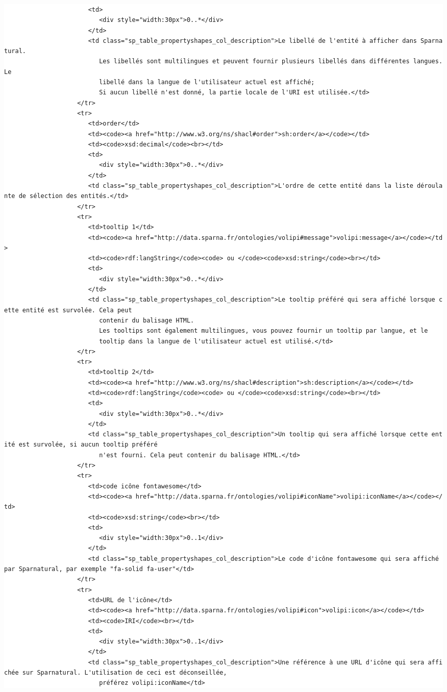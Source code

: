                            <td>
                              <div style="width:30px">0..*</div>
                           </td>
                           <td class="sp_table_propertyshapes_col_description">Le libellé de l'entité à afficher dans Sparnatural. 
                              Les libellés sont multilingues et peuvent fournir plusieurs libellés dans différentes langues. Le
                              libellé dans la langue de l'utilisateur actuel est affiché;
                              Si aucun libellé n'est donné, la partie locale de l'URI est utilisée.</td>
                        </tr>
                        <tr>
                           <td>order</td>
                           <td><code><a href="http://www.w3.org/ns/shacl#order">sh:order</a></code></td>
                           <td><code>xsd:decimal</code><br></td>
                           <td>
                              <div style="width:30px">0..*</div>
                           </td>
                           <td class="sp_table_propertyshapes_col_description">L'ordre de cette entité dans la liste déroulante de sélection des entités.</td>
                        </tr>
                        <tr>
                           <td>tooltip 1</td>
                           <td><code><a href="http://data.sparna.fr/ontologies/volipi#message">volipi:message</a></code></td>
                           <td><code>rdf:langString</code><code> ou </code><code>xsd:string</code><br></td>
                           <td>
                              <div style="width:30px">0..*</div>
                           </td>
                           <td class="sp_table_propertyshapes_col_description">Le tooltip préféré qui sera affiché lorsque cette entité est survolée. Cela peut
                              contenir du balisage HTML.
                              Les tooltips sont également multilingues, vous pouvez fournir un tooltip par langue, et le
                              tooltip dans la langue de l'utilisateur actuel est utilisé.</td>
                        </tr>
                        <tr>
                           <td>tooltip 2</td>
                           <td><code><a href="http://www.w3.org/ns/shacl#description">sh:description</a></code></td>
                           <td><code>rdf:langString</code><code> ou </code><code>xsd:string</code><br></td>
                           <td>
                              <div style="width:30px">0..*</div>
                           </td>
                           <td class="sp_table_propertyshapes_col_description">Un tooltip qui sera affiché lorsque cette entité est survolée, si aucun tooltip préféré
                              n'est fourni. Cela peut contenir du balisage HTML.</td>
                        </tr>
                        <tr>
                           <td>code icône fontawesome</td>
                           <td><code><a href="http://data.sparna.fr/ontologies/volipi#iconName">volipi:iconName</a></code></td>
                           <td><code>xsd:string</code><br></td>
                           <td>
                              <div style="width:30px">0..1</div>
                           </td>
                           <td class="sp_table_propertyshapes_col_description">Le code d'icône fontawesome qui sera affiché par Sparnatural, par exemple "fa-solid fa-user"</td>
                        </tr>
                        <tr>
                           <td>URL de l'icône</td>
                           <td><code><a href="http://data.sparna.fr/ontologies/volipi#icon">volipi:icon</a></code></td>
                           <td><code>IRI</code><br></td>
                           <td>
                              <div style="width:30px">0..1</div>
                           </td>
                           <td class="sp_table_propertyshapes_col_description">Une référence à une URL d'icône qui sera affichée sur Sparnatural. L'utilisation de ceci est déconseillée,
                              préférez volipi:iconName</td>